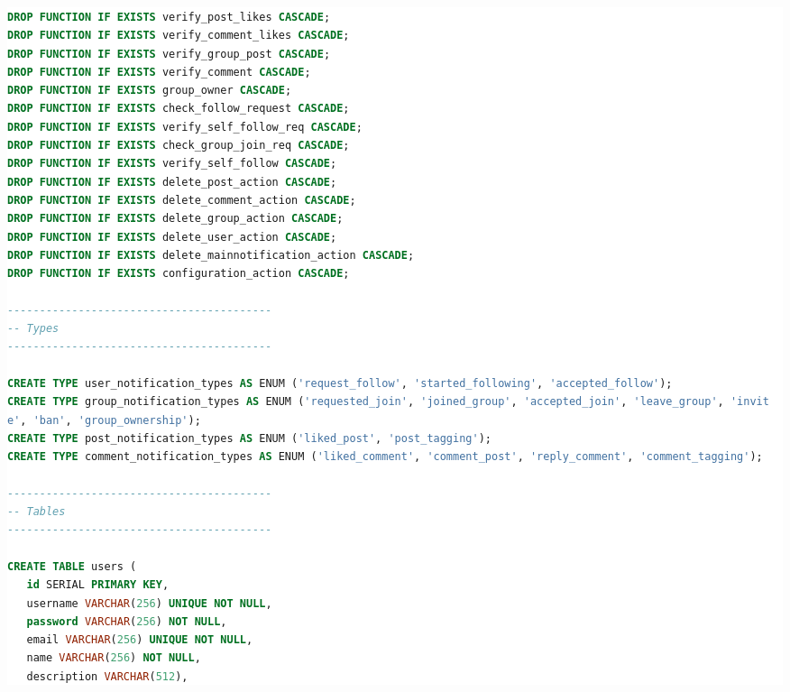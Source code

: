 ```sql
DROP FUNCTION IF EXISTS verify_post_likes CASCADE;
DROP FUNCTION IF EXISTS verify_comment_likes CASCADE;
DROP FUNCTION IF EXISTS verify_group_post CASCADE;
DROP FUNCTION IF EXISTS verify_comment CASCADE;
DROP FUNCTION IF EXISTS group_owner CASCADE;
DROP FUNCTION IF EXISTS check_follow_request CASCADE;
DROP FUNCTION IF EXISTS verify_self_follow_req CASCADE;
DROP FUNCTION IF EXISTS check_group_join_req CASCADE;
DROP FUNCTION IF EXISTS verify_self_follow CASCADE;
DROP FUNCTION IF EXISTS delete_post_action CASCADE;
DROP FUNCTION IF EXISTS delete_comment_action CASCADE;
DROP FUNCTION IF EXISTS delete_group_action CASCADE;
DROP FUNCTION IF EXISTS delete_user_action CASCADE;
DROP FUNCTION IF EXISTS delete_mainnotification_action CASCADE;
DROP FUNCTION IF EXISTS configuration_action CASCADE;

-----------------------------------------
-- Types
-----------------------------------------

CREATE TYPE user_notification_types AS ENUM ('request_follow', 'started_following', 'accepted_follow');
CREATE TYPE group_notification_types AS ENUM ('requested_join', 'joined_group', 'accepted_join', 'leave_group', 'invite', 'ban', 'group_ownership');
CREATE TYPE post_notification_types AS ENUM ('liked_post', 'post_tagging');
CREATE TYPE comment_notification_types AS ENUM ('liked_comment', 'comment_post', 'reply_comment', 'comment_tagging');

-----------------------------------------
-- Tables
-----------------------------------------

CREATE TABLE users (
   id SERIAL PRIMARY KEY,
   username VARCHAR(256) UNIQUE NOT NULL,
   password VARCHAR(256) NOT NULL,
   email VARCHAR(256) UNIQUE NOT NULL,
   name VARCHAR(256) NOT NULL,
   description VARCHAR(512),

